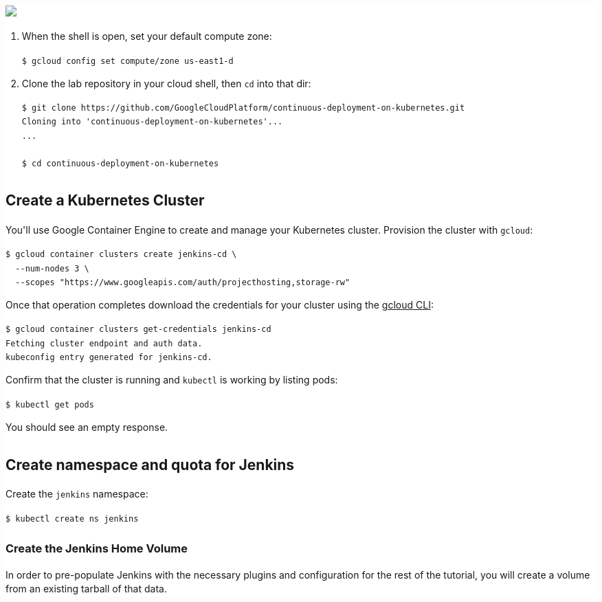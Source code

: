   ![](docs/img/cloud-shell-prompt.png)

1. When the shell is open, set your default compute zone:

   ```shell
   $ gcloud config set compute/zone us-east1-d
   ```

1. Clone the lab repository in your cloud shell, then `cd` into that dir:

   ```shell
   $ git clone https://github.com/GoogleCloudPlatform/continuous-deployment-on-kubernetes.git
   Cloning into 'continuous-deployment-on-kubernetes'...
   ...

   $ cd continuous-deployment-on-kubernetes
   ```

##  Create a Kubernetes Cluster
You'll use Google Container Engine to create and manage your Kubernetes cluster. Provision the cluster with `gcloud`:

   ```shell
   $ gcloud container clusters create jenkins-cd \
     --num-nodes 3 \
     --scopes "https://www.googleapis.com/auth/projecthosting,storage-rw"
   ```

Once that operation completes download the credentials for your cluster using the [gcloud CLI](https://cloud.google.com/sdk/):

   ```shell
   $ gcloud container clusters get-credentials jenkins-cd
   Fetching cluster endpoint and auth data.
   kubeconfig entry generated for jenkins-cd.
   ```

Confirm that the cluster is running and `kubectl` is working by listing pods:

   ```shell
   $ kubectl get pods
   ```

You should see an empty response.

## Create namespace and quota for Jenkins

Create the `jenkins` namespace:

   ```shell
   $ kubectl create ns jenkins
   ```

### Create the Jenkins Home Volume
In order to pre-populate Jenkins with the necessary plugins and configuration for the rest of the tutorial, you will create
a volume from an existing tarball of that data.
